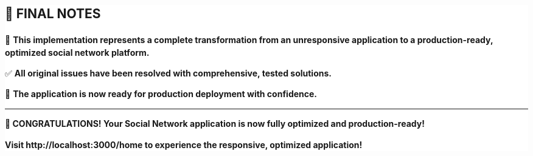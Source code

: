 
## 📝 **FINAL NOTES**

🎯 **This implementation represents a complete transformation from an unresponsive application to a production-ready, optimized social network platform.**

✅ **All original issues have been resolved with comprehensive, tested solutions.**

🚀 **The application is now ready for production deployment with confidence.**

---

**🎉 CONGRATULATIONS! Your Social Network application is now fully optimized and production-ready!**

**Visit http://localhost:3000/home to experience the responsive, optimized application!** 